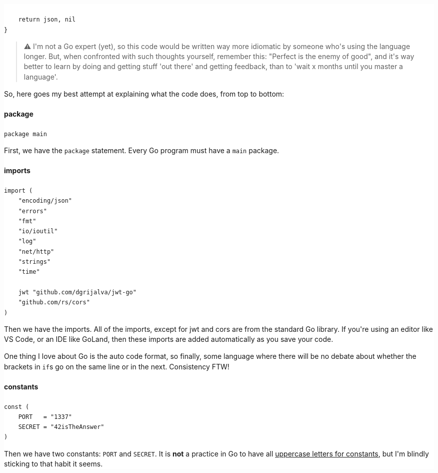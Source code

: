 ```

    return json, nil
}
```

> ⚠️ I'm not a Go expert (yet), so this code would be written way more idiomatic by someone who's using the language longer. But, when confronted with such thoughts yourself, remember this: "Perfect is the enemy of good", and it's way better to learn by doing and getting stuff 'out there' and getting feedback, than to 'wait x months until you master a language'.

So, here goes my best attempt at explaining what the code does, from top to bottom:

#### package
```
package main
```

First, we have the `package` statement. Every Go program must have a `main` package.

#### imports
```
import (
    "encoding/json"
    "errors"
    "fmt"
    "io/ioutil"
    "log"
    "net/http"
    "strings"
    "time"

    jwt "github.com/dgrijalva/jwt-go"
    "github.com/rs/cors"
)
```

Then we have the imports. All of the imports, except for jwt and cors are from the standard Go library. If you're using an editor like VS Code, or an IDE like GoLand, then these imports are added automatically as you save your code.

One thing I love about Go is the auto code format, so finally, some language where there will be no debate about whether the brackets in `if`s go on the same line or in the next. Consistency FTW!

#### constants
```
const (
    PORT   = "1337"
    SECRET = "42isTheAnswer"
)
```

Then we have two constants: `PORT` and `SECRET`. It is **not** a practice in Go to have all [uppercase letters for constants](https://stackoverflow.com/questions/22688906/go-naming-conventions-for-const), but I'm blindly sticking to that habit it seems.
